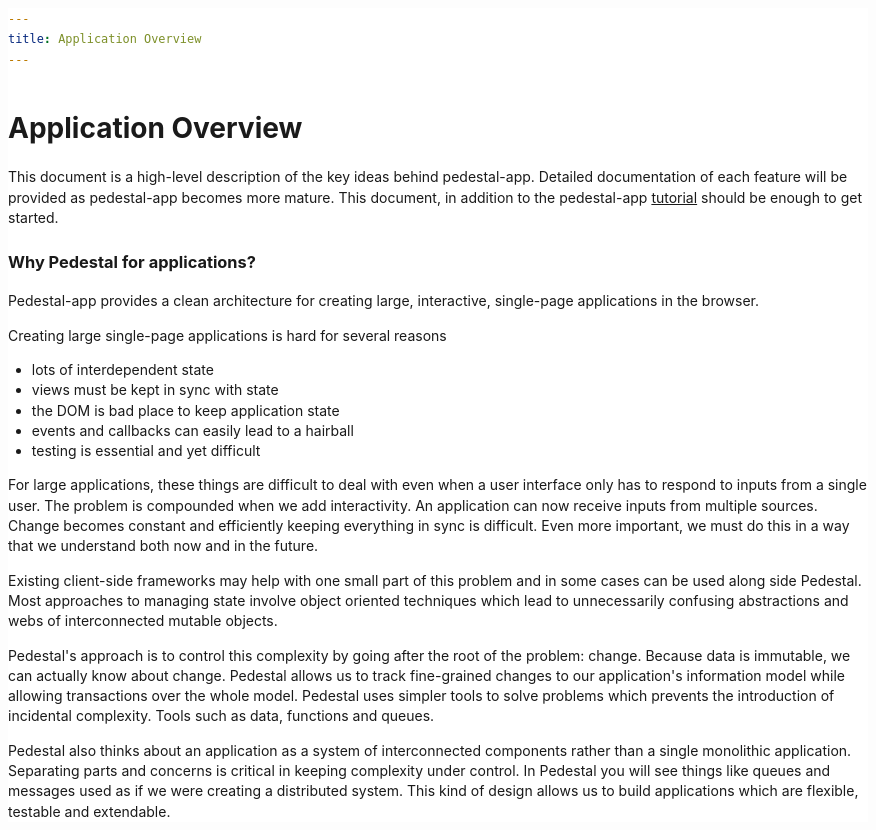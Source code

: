 ```yaml
---
title: Application Overview
---
```




# Application Overview

This document is a high-level description of the key ideas behind
pedestal-app. Detailed documentation of each feature will be provided as
pedestal-app becomes more mature. This document, in addition to the
pedestal-app [tutorial](https://github.com/pedestal/app-tutorial/wiki) 
should be enough to get started.


### Why Pedestal for applications?

Pedestal-app provides a clean architecture for creating large,
interactive, single-page applications in the browser.

Creating large single-page applications is hard for several reasons

* lots of interdependent state
* views must be kept in sync with state
* the DOM is bad place to keep application state
* events and callbacks can easily lead to a hairball
* testing is essential and yet difficult

For large applications, these things are difficult to deal with even
when a user interface only has to respond to inputs from a single
user. The problem is compounded when we add interactivity. An
application can now receive inputs from multiple sources. Change
becomes constant and efficiently keeping everything in sync is
difficult. Even more important, we must do this in a way that we
understand both now and in the future.

Existing client-side frameworks may help with one small part of this
problem and in some cases can be used along side Pedestal. Most
approaches to managing state involve object oriented techniques which
lead to unnecessarily confusing abstractions and webs of
interconnected mutable objects.

Pedestal's approach is to control this complexity by going after the
root of the problem: change. Because data is immutable, we can
actually know about change. Pedestal allows us to track fine-grained
changes to our application's information model while allowing
transactions over the whole model. Pedestal uses simpler tools to
solve problems which prevents the introduction of incidental
complexity. Tools such as data, functions and queues.

Pedestal also thinks about an application as a system of
interconnected components rather than a single monolithic
application. Separating parts and concerns is critical in keeping
complexity under control. In Pedestal you will see things like queues
and messages used as if we were creating a distributed system. This
kind of design allows us to build applications which are flexible,
testable and extendable.
